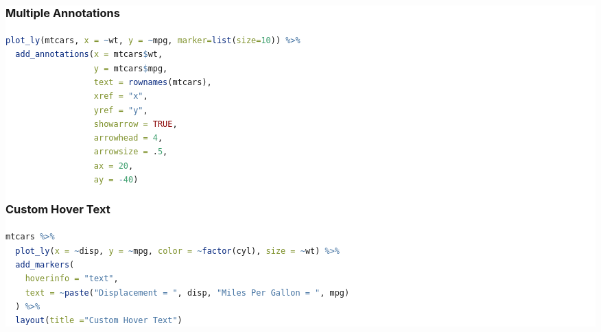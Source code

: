 ### Multiple Annotations


```r
plot_ly(mtcars, x = ~wt, y = ~mpg, marker=list(size=10)) %>%
  add_annotations(x = mtcars$wt,
                  y = mtcars$mpg,
                  text = rownames(mtcars),
                  xref = "x",
                  yref = "y",
                  showarrow = TRUE,
                  arrowhead = 4,
                  arrowsize = .5,
                  ax = 20,
                  ay = -40)
```

<iframe src="https://plot.ly/~RPlotBot/3152.embed" width="800" height="600" id="igraph" scrolling="no" seamless="seamless" frameBorder="0"> </iframe>

### Custom Hover Text


```r
mtcars %>%
  plot_ly(x = ~disp, y = ~mpg, color = ~factor(cyl), size = ~wt) %>%
  add_markers(
    hoverinfo = "text",
    text = ~paste("Displacement = ", disp, "Miles Per Gallon = ", mpg)
  ) %>%
  layout(title ="Custom Hover Text")
```

<iframe src="https://plot.ly/~RPlotBot/3154.embed" width="800" height="600" id="igraph" scrolling="no" seamless="seamless" frameBorder="0"> </iframe>
